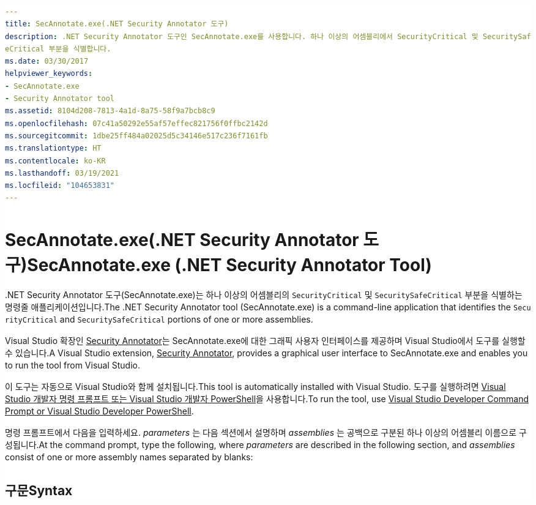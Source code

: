 ```yaml
---
title: SecAnnotate.exe(.NET Security Annotator 도구)
description: .NET Security Annotator 도구인 SecAnnotate.exe를 사용합니다. 하나 이상의 어셈블리에서 SecurityCritical 및 SecuritySafeCritical 부분을 식별합니다.
ms.date: 03/30/2017
helpviewer_keywords:
- SecAnnotate.exe
- Security Annotator tool
ms.assetid: 8104d208-7813-4a1d-8a75-58f9a7bcb8c9
ms.openlocfilehash: 07c41a50292e55af57effec821756f0ffbc2142d
ms.sourcegitcommit: 1dbe25ff484a02025d5c34146e517c236f7161fb
ms.translationtype: HT
ms.contentlocale: ko-KR
ms.lasthandoff: 03/19/2021
ms.locfileid: "104653831"
---
```

# <a name="secannotateexe-net-security-annotator-tool"></a><span data-ttu-id="60d16-104">SecAnnotate.exe(.NET Security Annotator 도구)</span><span class="sxs-lookup"><span data-stu-id="60d16-104">SecAnnotate.exe (.NET Security Annotator Tool)</span></span>

<span data-ttu-id="60d16-105">.NET Security Annotator 도구(SecAnnotate.exe)는 하나 이상의 어셈블리의 `SecurityCritical` 및 `SecuritySafeCritical` 부분을 식별하는 명령줄 애플리케이션입니다.</span><span class="sxs-lookup"><span data-stu-id="60d16-105">The .NET Security Annotator tool (SecAnnotate.exe) is a command-line application that identifies the `SecurityCritical` and `SecuritySafeCritical` portions of one or more assemblies.</span></span>  
  
 <span data-ttu-id="60d16-106">Visual Studio 확장인 [Security Annotator](https://marketplace.visualstudio.com/items?itemName=sheldonb.SecurityAnnotator)는 SecAnnotate.exe에 대한 그래픽 사용자 인터페이스를 제공하며 Visual Studio에서 도구를 실행할 수 있습니다.</span><span class="sxs-lookup"><span data-stu-id="60d16-106">A Visual Studio extension, [Security Annotator](https://marketplace.visualstudio.com/items?itemName=sheldonb.SecurityAnnotator), provides a graphical user interface to SecAnnotate.exe and enables you to run the tool from Visual Studio.</span></span>  
  
 <span data-ttu-id="60d16-107">이 도구는 자동으로 Visual Studio와 함께 설치됩니다.</span><span class="sxs-lookup"><span data-stu-id="60d16-107">This tool is automatically installed with Visual Studio.</span></span> <span data-ttu-id="60d16-108">도구를 실행하려면 [Visual Studio 개발자 명령 프롬프트 또는 Visual Studio 개발자 PowerShell](/visualstudio/ide/reference/command-prompt-powershell)을 사용합니다.</span><span class="sxs-lookup"><span data-stu-id="60d16-108">To run the tool, use [Visual Studio Developer Command Prompt or Visual Studio Developer PowerShell](/visualstudio/ide/reference/command-prompt-powershell).</span></span>  
  
 <span data-ttu-id="60d16-109">명령 프롬프트에서 다음을 입력하세요. *parameters* 는 다음 섹션에서 설명하며 *assemblies* 는 공백으로 구분된 하나 이상의 어셈블리 이름으로 구성됩니다.</span><span class="sxs-lookup"><span data-stu-id="60d16-109">At the command prompt, type the following, where *parameters* are described in the following section, and *assemblies* consist of one or more assembly names separated by blanks:</span></span>  
  
## <a name="syntax"></a><span data-ttu-id="60d16-110">구문</span><span class="sxs-lookup"><span data-stu-id="60d16-110">Syntax</span></span>  
  